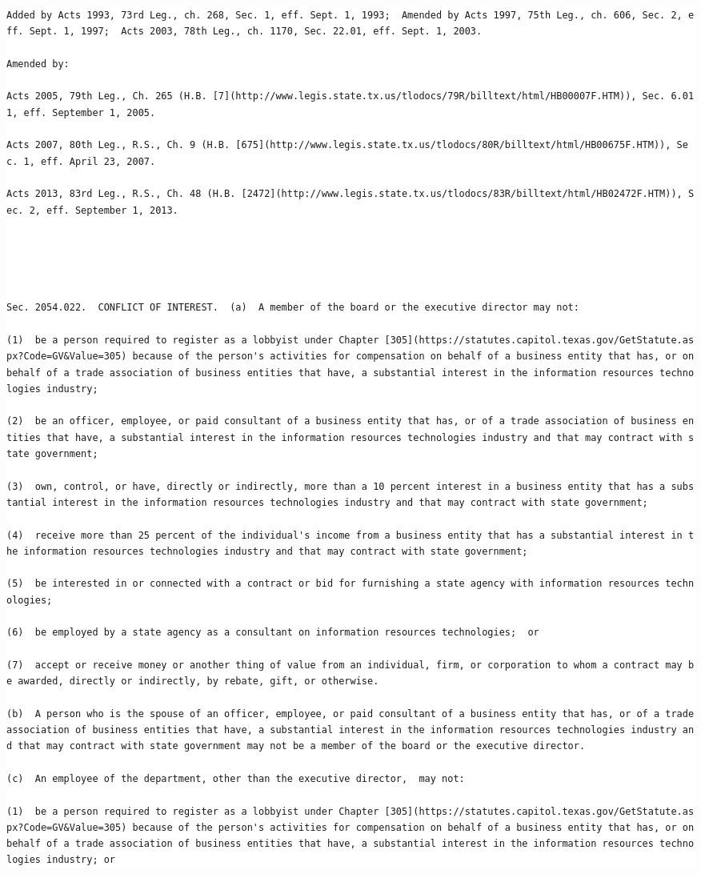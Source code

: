     
    
    
    Added by Acts 1993, 73rd Leg., ch. 268, Sec. 1, eff. Sept. 1, 1993;  Amended by Acts 1997, 75th Leg., ch. 606, Sec. 2, eff. Sept. 1, 1997;  Acts 2003, 78th Leg., ch. 1170, Sec. 22.01, eff. Sept. 1, 2003.
    
    Amended by: 
    
    Acts 2005, 79th Leg., Ch. 265 (H.B. [7](http://www.legis.state.tx.us/tlodocs/79R/billtext/html/HB00007F.HTM)), Sec. 6.011, eff. September 1, 2005.
    
    Acts 2007, 80th Leg., R.S., Ch. 9 (H.B. [675](http://www.legis.state.tx.us/tlodocs/80R/billtext/html/HB00675F.HTM)), Sec. 1, eff. April 23, 2007.
    
    Acts 2013, 83rd Leg., R.S., Ch. 48 (H.B. [2472](http://www.legis.state.tx.us/tlodocs/83R/billtext/html/HB02472F.HTM)), Sec. 2, eff. September 1, 2013.
    
    
    
    
    
    Sec. 2054.022.  CONFLICT OF INTEREST.  (a)  A member of the board or the executive director may not:
    
    (1)  be a person required to register as a lobbyist under Chapter [305](https://statutes.capitol.texas.gov/GetStatute.aspx?Code=GV&Value=305) because of the person's activities for compensation on behalf of a business entity that has, or on behalf of a trade association of business entities that have, a substantial interest in the information resources technologies industry;
    
    (2)  be an officer, employee, or paid consultant of a business entity that has, or of a trade association of business entities that have, a substantial interest in the information resources technologies industry and that may contract with state government;
    
    (3)  own, control, or have, directly or indirectly, more than a 10 percent interest in a business entity that has a substantial interest in the information resources technologies industry and that may contract with state government;
    
    (4)  receive more than 25 percent of the individual's income from a business entity that has a substantial interest in the information resources technologies industry and that may contract with state government;
    
    (5)  be interested in or connected with a contract or bid for furnishing a state agency with information resources technologies;
    
    (6)  be employed by a state agency as a consultant on information resources technologies;  or
    
    (7)  accept or receive money or another thing of value from an individual, firm, or corporation to whom a contract may be awarded, directly or indirectly, by rebate, gift, or otherwise.
    
    (b)  A person who is the spouse of an officer, employee, or paid consultant of a business entity that has, or of a trade association of business entities that have, a substantial interest in the information resources technologies industry and that may contract with state government may not be a member of the board or the executive director.
    
    (c)  An employee of the department, other than the executive director,  may not:
    
    (1)  be a person required to register as a lobbyist under Chapter [305](https://statutes.capitol.texas.gov/GetStatute.aspx?Code=GV&Value=305) because of the person's activities for compensation on behalf of a business entity that has, or on behalf of a trade association of business entities that have, a substantial interest in the information resources technologies industry; or
    